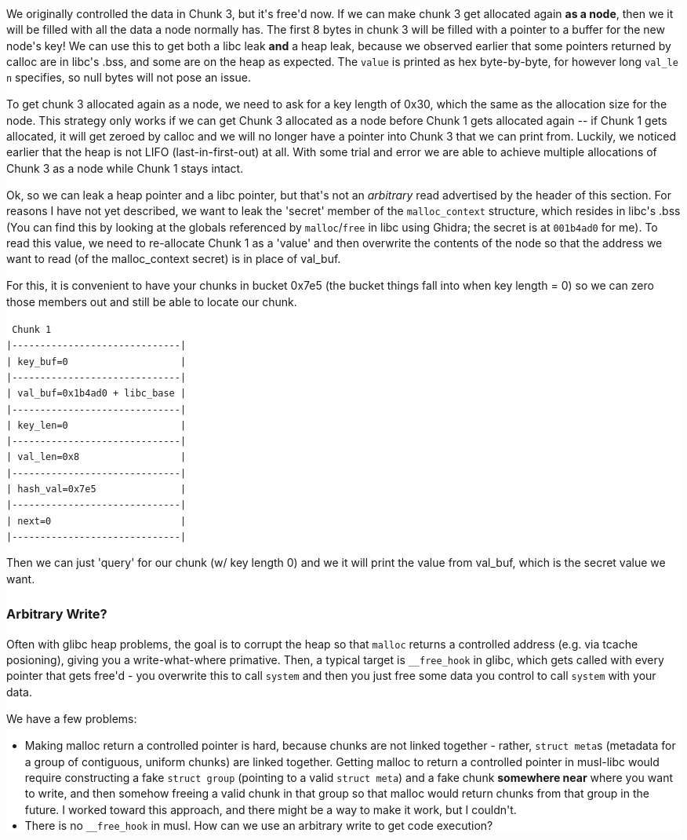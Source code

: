We originally controlled the data in Chunk 3, but it's free'd now. If we can make chunk 3 get allocated again **as a node**, then we it will be filled with all the data a node normally has. The first 8 bytes in chunk 3 will be filled with a pointer to a buffer for the new node's key! We can use this to get both a libc leak **and** a heap leak, because we observed earlier that some pointers returned by calloc are in libc's .bss, and some are on the heap as expected. The `value` is printed as hex byte-by-byte, for however long `val_len` specifies, so null bytes will not pose an issue.

To get chunk 3 allocated again as a node, we need to ask for a key length of 0x30, which the same as the allocation size for the node. This strategy only works if we can get Chunk 3 allocated as a node before Chunk 1 gets allocated again -- if Chunk 1 gets allocated, it will get zeroed by calloc and we will no longer have a pointer into Chunk 3 that we can print from. Luckily, we noticed earlier that the heap is not LIFO (last-in-first-out) at all. With some trial and error we are able to achieve multiple allocations of Chunk 3 as a node while Chunk 1 stays intact.

Ok, so we can leak a heap pointer and a libc pointer, but that's not an *arbitrary* read advertised by the header of this section. For reasons I have not yet described, we want to leak the 'secret' member of the `malloc_context` structure, which resides in libc's .bss (You can find this by looking at the globals referenced by `malloc`/`free` in libc using Ghidra; the secret is at `001b4ad0` for me). To read this value, we need to re-allocate Chunk 1 as a 'value' and then overwrite the contents of the node so that the address we want to read (of the malloc_context secret) is in place of val_buf.

For this, it is convenient to have your chunks in bucket 0x7e5 (the bucket things fall into when key length = 0) so we can zero those members out and still be able to locate our chunk.
```
 Chunk 1
|------------------------------|
| key_buf=0                    |
|------------------------------|
| val_buf=0x1b4ad0 + libc_base |
|------------------------------|
| key_len=0                    |
|------------------------------|
| val_len=0x8                  |
|------------------------------|
| hash_val=0x7e5               |
|------------------------------|
| next=0                       |
|------------------------------|
```

Then we can just 'query' for our chunk (w/ key length 0) and we it will print the value from val_buf, which is the secret value we want.

### Arbitrary Write?



Often with glibc heap problems, the goal is to corrupt the heap so that `malloc` returns a controlled address (e.g. via tcache posioning), giving you a write-what-where primative. Then, a typical target is `__free_hook` in glibc, which gets called with every pointer that gets free'd - you overwrite this to call `system` and then you just free some data you control to call `system` with your data.

We have a few problems:
- Making malloc return a controlled pointer is hard, because chunks are not linked together - rather, `struct meta`s (metadata for a group of contiguous, uniform chunks) are linked together. Getting malloc to return a controlled pointer in musl-libc would require constructing a fake `struct group` (pointing to a valid `struct meta`) and a fake chunk **somewhere near** where you want to write, and then somehow freeing a valid chunk in that group so that malloc would return chunks from that group in the future. I worked toward this approach, and there might be a way to make it work, but I couldn't.
- There is no `__free_hook` in musl. How can we use an arbitrary write to get code execution? 
